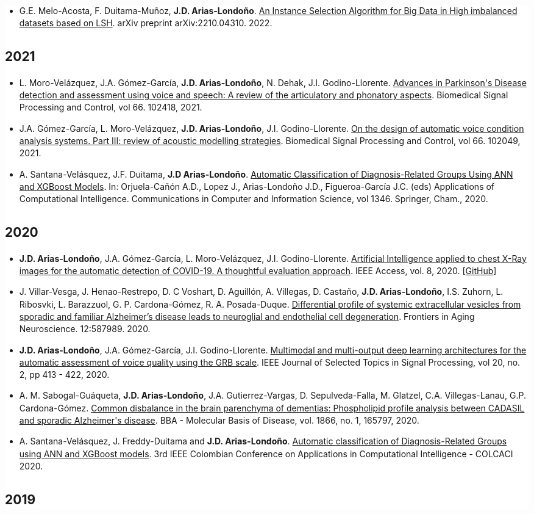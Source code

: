 - G.E. Melo-Acosta, F. Duitama-Muñoz, **J.D. Arias-Londoño**. <a href="https://arxiv.org/abs/2210.04310" target="_blank">An Instance Selection Algorithm for Big Data in High imbalanced datasets based on LSH</a>. arXiv preprint arXiv:2210.04310. 2022.

2021
-----

- L. Moro-Velázquez, J.A. Gómez-García, **J.D. Arias-Londoño**, N. Dehak, J.I. Godino-Llorente. <a href="https://www.sciencedirect.com/science/article/abs/pii/S174680942100015X" target="_blank">Advances in Parkinson's Disease detection and assessment using voice and speech: A review of the articulatory and phonatory aspects</a>. Biomedical Signal Processing and Control, vol 66.  102418, 2021.

- J.A. Gómez-García, L. Moro-Velázquez, **J.D. Arias-Londoño**, J.I. Godino-Llorente. <a href="https://www.sciencedirect.com/science/article/pii/S1746809420302056" target="_blank">On the design of automatic voice condition analysis systems. Part III: review of acoustic modelling strategies</a>. Biomedical Signal Processing and Control, vol 66.  102049, 2021.

- A. Santana-Velásquez, J.F. Duitama, **J.D Arias-Londoño**. <a href="https://link.springer.com/chapter/10.1007/978-3-030-69774-7_7" target="_blank"> Automatic Classification of Diagnosis-Related Groups Using ANN and XGBoost Models</a>. In: Orjuela-Cañón A.D., Lopez J., Arias-Londoño J.D., Figueroa-García J.C. (eds) Applications of Computational Intelligence. Communications in Computer and Information Science, vol 1346. Springer, Cham., 2020.

2020
----

- **J.D. Arias-Londoño**, J.A. Gómez-García, L. Moro-Velázquez, J.I. Godino-Llorente. <a href="https://ieeexplore.ieee.org/document/9293268" target="_blank">Artificial Intelligence applied to chest X-Ray images for the automatic detection of COVID-19. A thoughtful evaluation approach</a>. IEEE Access, vol. 8, 2020. [<a href="https://github.com/jdariasl/COVIDNET" target="_blank">GitHub</a>]

- J. Villar-Vesga, J. Henao-Restrepo, D. C Voshart, D. Aguillón, A. Villegas, D. Castaño, **J.D. Arias-Londoño**, I.S. Zuhorn, L. Ribosvki, L. Barazzuol, G. P. Cardona-Gómez, R. A. Posada-Duque. <a href="https://www.frontiersin.org/articles/10.3389/fnagi.2020.587989/full?&utm_source=Email_to_authors_&utm_medium=Email&utm_content=T1_11.5e1_author&utm_campaign=Email_publication&field=&journalName=Frontiers_in_Aging_Neuroscience&id=587989" target="_blank">Differential profile of systemic extracellular vesicles from sporadic and familiar Alzheimer’s disease leads to neuroglial and endothelial cell degeneration</a>. Frontiers in Aging Neuroscience. 12:587989. 2020.

- **J.D. Arias-Londoño**, J.A. Gómez-García, J.I. Godino-Llorente. <a href="https://ieeexplore.ieee.org/document/8917580" target="_blank">Multimodal and multi-output deep learning architectures for the automatic assessment of voice quality using the GRB scale</a>. IEEE Journal of Selected Topics in Signal Processing, vol 20, no. 2, pp 413 - 422, 2020.

- A. M. Sabogal-Guáqueta, **J.D. Arias-Londoño**, J.A. Gutierrez-Vargas, D. Sepulveda-Falla, M. Glatzel, C.A. Villegas-Lanau, G.P. Cardona-Gómez. <a href="https://www.sciencedirect.com/science/article/pii/S0925443920301423" target="_blank">Common disbalance in the brain parenchyma of dementias: Phospholipid profile analysis between CADASIL and sporadic Alzheimer's disease</a>.  BBA - Molecular Basis of Disease, vol. 1866, no. 1, 165797, 2020.

- A. Santana-Velásquez, J. Freddy-Duitama and **J.D. Arias-Londoño**. <a href="https://ieeexplore.ieee.org/document/9247889" target="_blank">Automatic classification of Diagnosis-Related Groups using ANN and XGBoost models</a>. 3rd IEEE Colombian Conference on Applications in Computational Intelligence - COLCACI 2020.

2019
----
